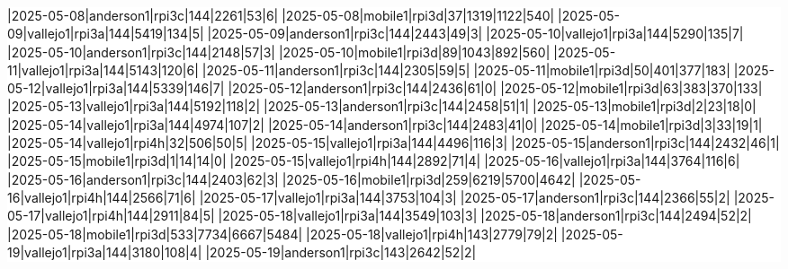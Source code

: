 |2025-05-08|anderson1|rpi3c|144|2261|53|6|
|2025-05-08|mobile1|rpi3d|37|1319|1122|540|
|2025-05-09|vallejo1|rpi3a|144|5419|134|5|
|2025-05-09|anderson1|rpi3c|144|2443|49|3|
|2025-05-10|vallejo1|rpi3a|144|5290|135|7|
|2025-05-10|anderson1|rpi3c|144|2148|57|3|
|2025-05-10|mobile1|rpi3d|89|1043|892|560|
|2025-05-11|vallejo1|rpi3a|144|5143|120|6|
|2025-05-11|anderson1|rpi3c|144|2305|59|5|
|2025-05-11|mobile1|rpi3d|50|401|377|183|
|2025-05-12|vallejo1|rpi3a|144|5339|146|7|
|2025-05-12|anderson1|rpi3c|144|2436|61|0|
|2025-05-12|mobile1|rpi3d|63|383|370|133|
|2025-05-13|vallejo1|rpi3a|144|5192|118|2|
|2025-05-13|anderson1|rpi3c|144|2458|51|1|
|2025-05-13|mobile1|rpi3d|2|23|18|0|
|2025-05-14|vallejo1|rpi3a|144|4974|107|2|
|2025-05-14|anderson1|rpi3c|144|2483|41|0|
|2025-05-14|mobile1|rpi3d|3|33|19|1|
|2025-05-14|vallejo1|rpi4h|32|506|50|5|
|2025-05-15|vallejo1|rpi3a|144|4496|116|3|
|2025-05-15|anderson1|rpi3c|144|2432|46|1|
|2025-05-15|mobile1|rpi3d|1|14|14|0|
|2025-05-15|vallejo1|rpi4h|144|2892|71|4|
|2025-05-16|vallejo1|rpi3a|144|3764|116|6|
|2025-05-16|anderson1|rpi3c|144|2403|62|3|
|2025-05-16|mobile1|rpi3d|259|6219|5700|4642|
|2025-05-16|vallejo1|rpi4h|144|2566|71|6|
|2025-05-17|vallejo1|rpi3a|144|3753|104|3|
|2025-05-17|anderson1|rpi3c|144|2366|55|2|
|2025-05-17|vallejo1|rpi4h|144|2911|84|5|
|2025-05-18|vallejo1|rpi3a|144|3549|103|3|
|2025-05-18|anderson1|rpi3c|144|2494|52|2|
|2025-05-18|mobile1|rpi3d|533|7734|6667|5484|
|2025-05-18|vallejo1|rpi4h|143|2779|79|2|
|2025-05-19|vallejo1|rpi3a|144|3180|108|4|
|2025-05-19|anderson1|rpi3c|143|2642|52|2|
